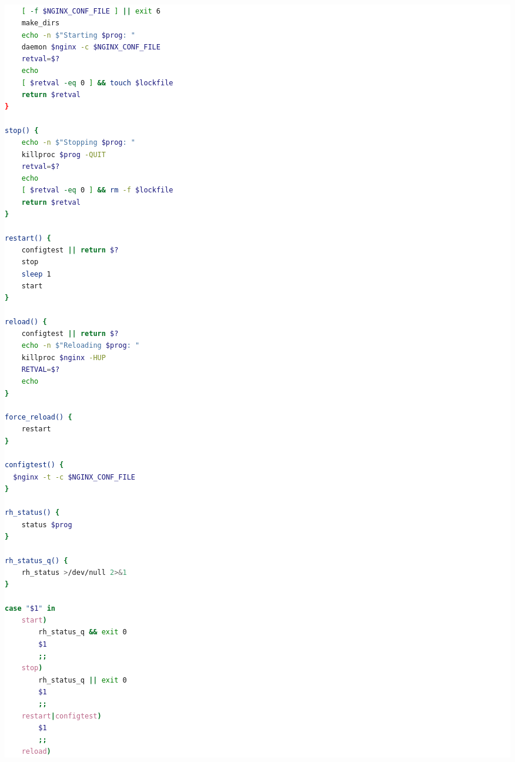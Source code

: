 ```bash
    [ -f $NGINX_CONF_FILE ] || exit 6
    make_dirs
    echo -n $"Starting $prog: "
    daemon $nginx -c $NGINX_CONF_FILE
    retval=$?
    echo
    [ $retval -eq 0 ] && touch $lockfile
    return $retval
}

stop() {
    echo -n $"Stopping $prog: "
    killproc $prog -QUIT
    retval=$?
    echo
    [ $retval -eq 0 ] && rm -f $lockfile
    return $retval
}

restart() {
    configtest || return $?
    stop
    sleep 1
    start
}

reload() {
    configtest || return $?
    echo -n $"Reloading $prog: "
    killproc $nginx -HUP
    RETVAL=$?
    echo
}

force_reload() {
    restart
}

configtest() {
  $nginx -t -c $NGINX_CONF_FILE
}

rh_status() {
    status $prog
}

rh_status_q() {
    rh_status >/dev/null 2>&1
}

case "$1" in
    start)
        rh_status_q && exit 0
        $1
        ;;
    stop)
        rh_status_q || exit 0
        $1
        ;;
    restart|configtest)
        $1
        ;;
    reload)
```